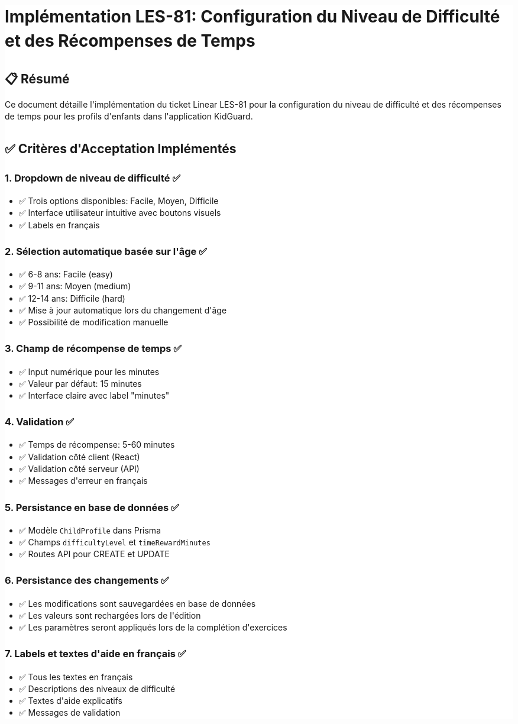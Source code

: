 # Implémentation LES-81: Configuration du Niveau de Difficulté et des Récompenses de Temps

## 📋 Résumé

Ce document détaille l'implémentation du ticket Linear LES-81 pour la configuration du niveau de difficulté et des récompenses de temps pour les profils d'enfants dans l'application KidGuard.

## ✅ Critères d'Acceptation Implémentés

### 1. Dropdown de niveau de difficulté ✅
- ✅ Trois options disponibles: Facile, Moyen, Difficile
- ✅ Interface utilisateur intuitive avec boutons visuels
- ✅ Labels en français

### 2. Sélection automatique basée sur l'âge ✅
- ✅ 6-8 ans: Facile (easy)
- ✅ 9-11 ans: Moyen (medium)
- ✅ 12-14 ans: Difficile (hard)
- ✅ Mise à jour automatique lors du changement d'âge
- ✅ Possibilité de modification manuelle

### 3. Champ de récompense de temps ✅
- ✅ Input numérique pour les minutes
- ✅ Valeur par défaut: 15 minutes
- ✅ Interface claire avec label "minutes"

### 4. Validation ✅
- ✅ Temps de récompense: 5-60 minutes
- ✅ Validation côté client (React)
- ✅ Validation côté serveur (API)
- ✅ Messages d'erreur en français

### 5. Persistance en base de données ✅
- ✅ Modèle `ChildProfile` dans Prisma
- ✅ Champs `difficultyLevel` et `timeRewardMinutes`
- ✅ Routes API pour CREATE et UPDATE

### 6. Persistance des changements ✅
- ✅ Les modifications sont sauvegardées en base de données
- ✅ Les valeurs sont rechargées lors de l'édition
- ✅ Les paramètres seront appliqués lors de la complétion d'exercices

### 7. Labels et textes d'aide en français ✅
- ✅ Tous les textes en français
- ✅ Descriptions des niveaux de difficulté
- ✅ Textes d'aide explicatifs
- ✅ Messages de validation
